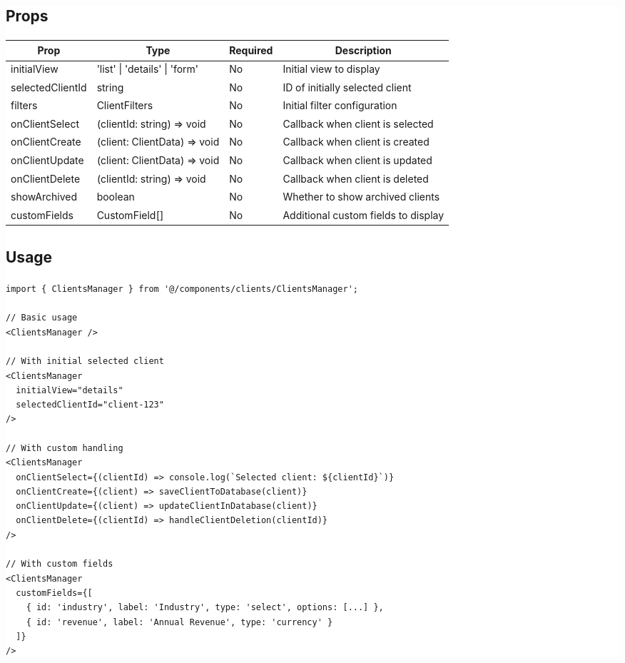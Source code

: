 ## Props

| Prop | Type | Required | Description |
|------|------|----------|-------------|
| initialView | 'list' \| 'details' \| 'form' | No | Initial view to display |
| selectedClientId | string | No | ID of initially selected client |
| filters | ClientFilters | No | Initial filter configuration |
| onClientSelect | (clientId: string) => void | No | Callback when client is selected |
| onClientCreate | (client: ClientData) => void | No | Callback when client is created |
| onClientUpdate | (client: ClientData) => void | No | Callback when client is updated |
| onClientDelete | (clientId: string) => void | No | Callback when client is deleted |
| showArchived | boolean | No | Whether to show archived clients |
| customFields | CustomField[] | No | Additional custom fields to display |

## Usage

```tsx
import { ClientsManager } from '@/components/clients/ClientsManager';

// Basic usage
<ClientsManager />

// With initial selected client
<ClientsManager
  initialView="details"
  selectedClientId="client-123"
/>

// With custom handling
<ClientsManager
  onClientSelect={(clientId) => console.log(`Selected client: ${clientId}`)}
  onClientCreate={(client) => saveClientToDatabase(client)}
  onClientUpdate={(client) => updateClientInDatabase(client)}
  onClientDelete={(clientId) => handleClientDeletion(clientId)}
/>

// With custom fields
<ClientsManager
  customFields={[
    { id: 'industry', label: 'Industry', type: 'select', options: [...] },
    { id: 'revenue', label: 'Annual Revenue', type: 'currency' }
  ]}
/>
```

